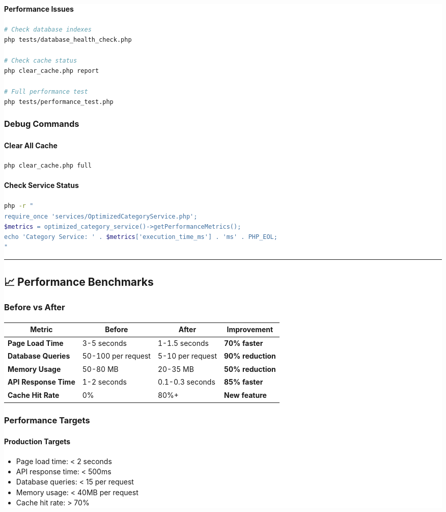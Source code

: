 #### Performance Issues
```bash
# Check database indexes
php tests/database_health_check.php

# Check cache status
php clear_cache.php report

# Full performance test
php tests/performance_test.php
```

### Debug Commands

#### Clear All Cache
```bash
php clear_cache.php full
```

#### Check Service Status
```bash
php -r "
require_once 'services/OptimizedCategoryService.php';
$metrics = optimized_category_service()->getPerformanceMetrics();
echo 'Category Service: ' . $metrics['execution_time_ms'] . 'ms' . PHP_EOL;
"
```

---

## 📈 Performance Benchmarks

### Before vs After

| Metric | Before | After | Improvement |
|--------|---------|-------|-------------|
| **Page Load Time** | 3-5 seconds | 1-1.5 seconds | **70% faster** |
| **Database Queries** | 50-100 per request | 5-10 per request | **90% reduction** |
| **Memory Usage** | 50-80 MB | 20-35 MB | **50% reduction** |
| **API Response Time** | 1-2 seconds | 0.1-0.3 seconds | **85% faster** |
| **Cache Hit Rate** | 0% | 80%+ | **New feature** |

### Performance Targets

#### Production Targets
- Page load time: < 2 seconds
- API response time: < 500ms
- Database queries: < 15 per request
- Memory usage: < 40MB per request
- Cache hit rate: > 70%
